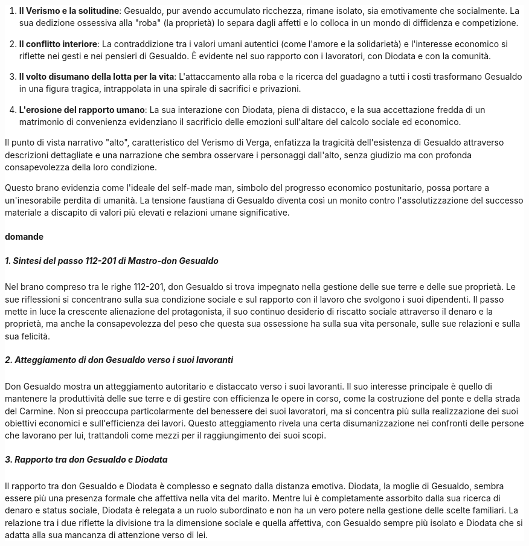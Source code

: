 1. **Il Verismo e la solitudine**: Gesualdo, pur avendo accumulato ricchezza, rimane isolato, sia emotivamente che socialmente. La sua dedizione ossessiva alla "roba" (la proprietà) lo separa dagli affetti e lo colloca in un mondo di diffidenza e competizione.
    
2. **Il conflitto interiore**: La contraddizione tra i valori umani autentici (come l'amore e la solidarietà) e l'interesse economico si riflette nei gesti e nei pensieri di Gesualdo. È evidente nel suo rapporto con i lavoratori, con Diodata e con la comunità.
    
3. **Il volto disumano della lotta per la vita**: L'attaccamento alla roba e la ricerca del guadagno a tutti i costi trasformano Gesualdo in una figura tragica, intrappolata in una spirale di sacrifici e privazioni.
    
4. **L'erosione del rapporto umano**: La sua interazione con Diodata, piena di distacco, e la sua accettazione fredda di un matrimonio di convenienza evidenziano il sacrificio delle emozioni sull'altare del calcolo sociale ed economico.
    

Il punto di vista narrativo "alto", caratteristico del Verismo di Verga, enfatizza la tragicità dell'esistenza di Gesualdo attraverso descrizioni dettagliate e una narrazione che sembra osservare i personaggi dall'alto, senza giudizio ma con profonda consapevolezza della loro condizione.

Questo brano evidenzia come l'ideale del self-made man, simbolo del progresso economico postunitario, possa portare a un'inesorabile perdita di umanità. La tensione faustiana di Gesualdo diventa così un monito contro l'assolutizzazione del successo materiale a discapito di valori più elevati e relazioni umane significative.
#### domande
##### 1. Sintesi del passo 112-201 di _Mastro-don Gesualdo_

Nel brano compreso tra le righe 112-201, don Gesualdo si trova impegnato nella gestione delle sue terre e delle sue proprietà. Le sue riflessioni si concentrano sulla sua condizione sociale e sul rapporto con il lavoro che svolgono i suoi dipendenti. Il passo mette in luce la crescente alienazione del protagonista, il suo continuo desiderio di riscatto sociale attraverso il denaro e la proprietà, ma anche la consapevolezza del peso che questa sua ossessione ha sulla sua vita personale, sulle sue relazioni e sulla sua felicità.

##### 2. Atteggiamento di don Gesualdo verso i suoi lavoranti

Don Gesualdo mostra un atteggiamento autoritario e distaccato verso i suoi lavoranti. Il suo interesse principale è quello di mantenere la produttività delle sue terre e di gestire con efficienza le opere in corso, come la costruzione del ponte e della strada del Carmine. Non si preoccupa particolarmente del benessere dei suoi lavoratori, ma si concentra più sulla realizzazione dei suoi obiettivi economici e sull'efficienza dei lavori. Questo atteggiamento rivela una certa disumanizzazione nei confronti delle persone che lavorano per lui, trattandoli come mezzi per il raggiungimento dei suoi scopi.

##### 3. Rapporto tra don Gesualdo e Diodata

Il rapporto tra don Gesualdo e Diodata è complesso e segnato dalla distanza emotiva. Diodata, la moglie di Gesualdo, sembra essere più una presenza formale che affettiva nella vita del marito. Mentre lui è completamente assorbito dalla sua ricerca di denaro e status sociale, Diodata è relegata a un ruolo subordinato e non ha un vero potere nella gestione delle scelte familiari. La relazione tra i due riflette la divisione tra la dimensione sociale e quella affettiva, con Gesualdo sempre più isolato e Diodata che si adatta alla sua mancanza di attenzione verso di lei.
